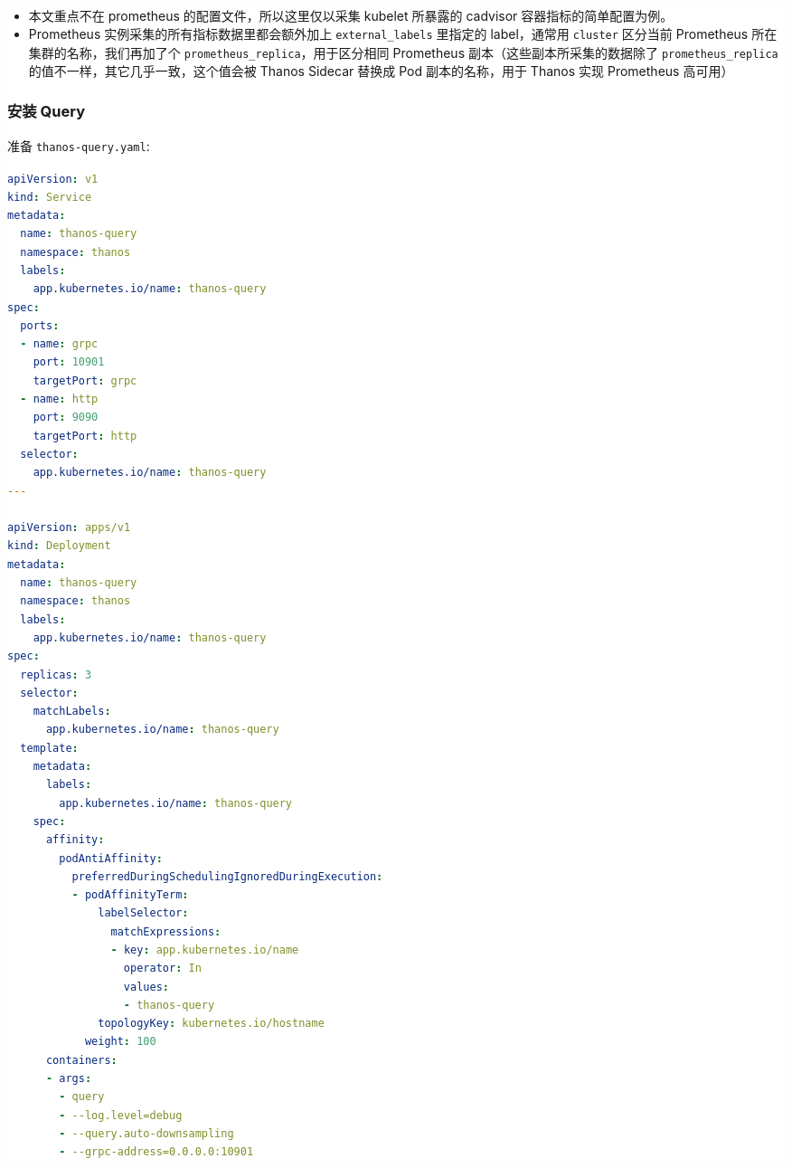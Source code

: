 * 本文重点不在 prometheus 的配置文件，所以这里仅以采集 kubelet 所暴露的 cadvisor 容器指标的简单配置为例。
* Prometheus 实例采集的所有指标数据里都会额外加上 `external_labels` 里指定的 label，通常用 `cluster` 区分当前 Prometheus 所在集群的名称，我们再加了个 `prometheus_replica`，用于区分相同 Prometheus 副本（这些副本所采集的数据除了 `prometheus_replica` 的值不一样，其它几乎一致，这个值会被 Thanos Sidecar 替换成 Pod 副本的名称，用于 Thanos 实现 Prometheus 高可用）

### 安装 Query

准备 `thanos-query.yaml`:

``` yaml
apiVersion: v1
kind: Service
metadata:
  name: thanos-query
  namespace: thanos
  labels:
    app.kubernetes.io/name: thanos-query
spec:
  ports:
  - name: grpc
    port: 10901
    targetPort: grpc
  - name: http
    port: 9090
    targetPort: http
  selector:
    app.kubernetes.io/name: thanos-query
---

apiVersion: apps/v1
kind: Deployment
metadata:
  name: thanos-query
  namespace: thanos
  labels:
    app.kubernetes.io/name: thanos-query
spec:
  replicas: 3
  selector:
    matchLabels:
      app.kubernetes.io/name: thanos-query
  template:
    metadata:
      labels:
        app.kubernetes.io/name: thanos-query
    spec:
      affinity:
        podAntiAffinity:
          preferredDuringSchedulingIgnoredDuringExecution:
          - podAffinityTerm:
              labelSelector:
                matchExpressions:
                - key: app.kubernetes.io/name
                  operator: In
                  values:
                  - thanos-query
              topologyKey: kubernetes.io/hostname
            weight: 100
      containers:
      - args:
        - query
        - --log.level=debug
        - --query.auto-downsampling
        - --grpc-address=0.0.0.0:10901
```